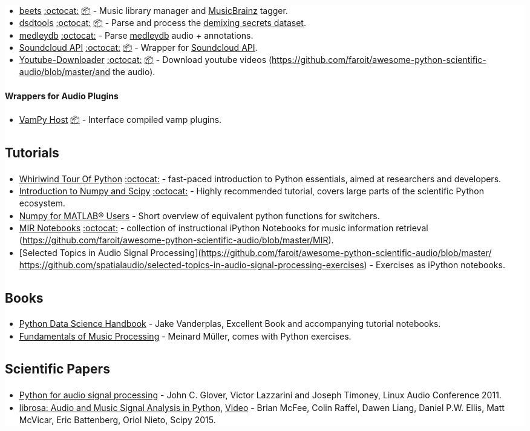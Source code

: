 * [beets](http://beets.io/) [:octocat:](https://github.com/beetbox/beets) [:package:](https://pypi.python.org/pypi/beets) - Music library manager and [MusicBrainz](https://musicbrainz.org/) tagger.
* [dsdtools](http://dsdtools.readthedocs.io) [:octocat:](https://github.com/faroit/dsdtools) [:package:](https://pypi.python.org/pypi/dsdtools) - Parse and process the [demixing secrets dataset](http://sisec17.audiolabs-erlangen.de/#/dataset).
* [medleydb](http://medleydb.readthedocs.io) [:octocat:](https://github.com/marl/medleydb) - Parse [medleydb](http://medleydb.weebly.com/) audio + annotations.
* [Soundcloud API](https://github.com/soundcloud/soundcloud-python) [:octocat:](https://github.com/soundcloud/soundcloud-python) [:package:](https://pypi.python.org/pypi/soundcloud) - Wrapper for [Soundcloud API](https://developers.soundcloud.com/).
* [Youtube-Downloader](https://github.com/faroit/awesome-python-scientific-audio/blob/master/http://rg3.github.io/youtube-dl/) [:octocat:](https://github.com/faroit/awesome-python-scientific-audio/blob/master/https://github.com/rg3/youtube-dl) [:package:](https://github.com/faroit/awesome-python-scientific-audio/blob/master/https://pypi.python.org/pypi/youtube_dl) - Download youtube videos (https://github.com/faroit/awesome-python-scientific-audio/blob/master/and the audio).

#### Wrappers for Audio Plugins

* [VamPy Host](https://code.soundsoftware.ac.uk/projects/vampy-host) [:package:](https://pypi.python.org/pypi/vamp) - Interface compiled vamp plugins.

## Tutorials

* [Whirlwind Tour Of Python](https://jakevdp.github.io/WhirlwindTourOfPython/) [:octocat:](https://github.com/jakevdp/WhirlwindTourOfPython
) - fast-paced introduction to Python essentials, aimed at researchers and developers.
* [Introduction to Numpy and Scipy](http://www.scipy-lectures.org/index.html) [:octocat:](https://github.com/scipy-lectures/scipy-lecture-notes) - Highly recommended tutorial, covers large parts of the scientific Python ecosystem.
* [Numpy for MATLAB® Users](https://docs.scipy.org/doc/numpy/user/numpy-for-matlab-users.html) - Short overview of equivalent python functions for switchers.
* [MIR Notebooks](https://github.com/faroit/awesome-python-scientific-audio/blob/master/http://musicinformationretrieval.com/) [:octocat:](https://github.com/faroit/awesome-python-scientific-audio/blob/master/https://github.com/stevetjoa/stanford-mir) - collection of instructional iPython Notebooks for music information retrieval (https://github.com/faroit/awesome-python-scientific-audio/blob/master/MIR).
* [Selected Topics in Audio Signal Processing](https://github.com/faroit/awesome-python-scientific-audio/blob/master/ https://github.com/spatialaudio/selected-topics-in-audio-signal-processing-exercises) - Exercises as iPython notebooks.

## Books

* [Python Data Science Handbook](https://github.com/jakevdp/PythonDataScienceHandbook) - Jake Vanderplas, Excellent Book and accompanying tutorial notebooks.
* [Fundamentals of Music Processing](https://www.audiolabs-erlangen.de/fau/professor/mueller/bookFMP) - Meinard Müller, comes with Python exercises.

## Scientific Papers

* [Python for audio signal processing](http://eprints.maynoothuniversity.ie/4115/1/40.pdf) - John C. Glover, Victor Lazzarini and Joseph Timoney, Linux Audio Conference 2011.
* [librosa: Audio and Music Signal Analysis in Python](http://conference.scipy.org/proceedings/scipy2015/pdfs/brian_mcfee.pdf), [Video](https://www.youtube.com/watch?v=MhOdbtPhbLU) - Brian McFee, Colin Raffel, Dawen Liang, Daniel P.W. Ellis, Matt McVicar, Eric Battenberg, Oriol Nieto, Scipy 2015.
